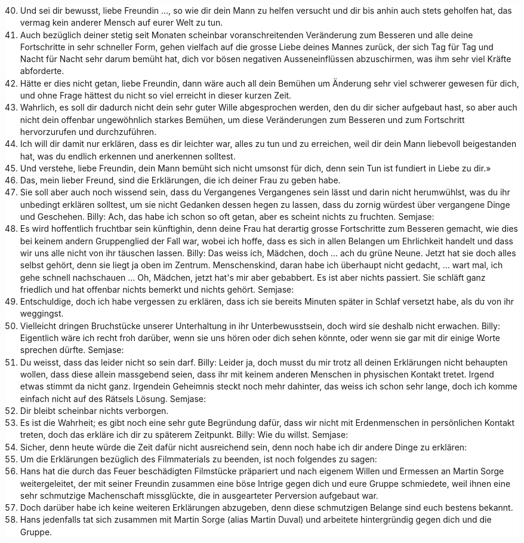 40. Und sei dir bewusst, liebe Freundin …, so wie dir dein Mann zu helfen versucht und dir bis anhin auch stets geholfen hat, das vermag kein anderer Mensch auf eurer Welt zu tun.
41. Auch bezüglich deiner stetig seit Monaten scheinbar voranschreitenden Veränderung zum Besseren und alle deine Fortschritte in sehr schneller Form, gehen vielfach auf die grosse Liebe deines Mannes zurück, der sich Tag für Tag und Nacht für Nacht sehr darum bemüht hat, dich vor bösen negativen Ausseneinflüssen abzuschirmen, was ihm sehr viel Kräfte abforderte.
42. Hätte er dies nicht getan, liebe Freundin, dann wäre auch all dein Bemühen um Änderung sehr viel schwerer gewesen für dich, und ohne Frage hättest du nicht so viel erreicht in dieser kurzen Zeit.
43. Wahrlich, es soll dir dadurch nicht dein sehr guter Wille abgesprochen werden, den du dir sicher aufgebaut hast, so aber auch nicht dein offenbar ungewöhnlich starkes Bemühen, um diese Veränderungen zum Besseren und zum Fortschritt hervorzurufen und durchzuführen.
44. Ich will dir damit nur erklären, dass es dir leichter war, alles zu tun und zu erreichen, weil dir dein Mann liebevoll beigestanden hat, was du endlich erkennen und anerkennen solltest.
45. Und verstehe, liebe Freundin, dein Mann bemüht sich nicht umsonst für dich, denn sein Tun ist fundiert in Liebe zu dir.»
46. Das, mein lieber Freund, sind die Erklärungen, die ich deiner Frau zu geben habe.
47. Sie soll aber auch noch wissend sein, dass du Vergangenes Vergangenes sein lässt und darin nicht herumwühlst, was du ihr unbedingt erklären solltest, um sie nicht Gedanken dessen hegen zu lassen, dass du zornig würdest über vergangene Dinge und Geschehen.
Billy:
Ach, das habe ich schon so oft getan, aber es scheint nichts zu fruchten.
Semjase:
48. Es wird hoffentlich fruchtbar sein künftighin, denn deine Frau hat derartig grosse Fortschritte zum Besseren gemacht, wie dies bei keinem andern Gruppenglied der Fall war, wobei ich hoffe, dass es sich in allen Belangen um Ehrlichkeit handelt und dass wir uns alle nicht von ihr täuschen lassen.
Billy:
Das weiss ich, Mädchen, doch … ach du grüne Neune. Jetzt hat sie doch alles selbst gehört, denn sie liegt ja oben im Zentrum. Menschenskind, daran habe ich überhaupt nicht gedacht, … wart mal, ich gehe schnell nachschauen … Oh, Mädchen, jetzt hat's mir aber gebabbert. Es ist aber nichts passiert. Sie schläft ganz friedlich und hat offenbar nichts bemerkt und nichts gehört.
Semjase:
49. Entschuldige, doch ich habe vergessen zu erklären, dass ich sie bereits Minuten später in Schlaf versetzt habe, als du von ihr weggingst.
50. Vielleicht dringen Bruchstücke unserer Unterhaltung in ihr Unterbewusstsein, doch wird sie deshalb nicht erwachen.
Billy:
Eigentlich wäre ich recht froh darüber, wenn sie uns hören oder dich sehen könnte, oder wenn sie gar mit dir einige Worte sprechen dürfte.
Semjase:
51. Du weisst, dass das leider nicht so sein darf.
Billy:
Leider ja, doch musst du mir trotz all deinen Erklärungen nicht behaupten wollen, dass diese allein massgebend seien, dass ihr mit keinem anderen Menschen in physischen Kontakt tretet. Irgend etwas stimmt da nicht ganz. Irgendein Geheimnis steckt noch mehr dahinter, das weiss ich schon sehr lange, doch ich komme einfach nicht auf des Rätsels Lösung.
Semjase:
52. Dir bleibt scheinbar nichts verborgen.
53. Es ist die Wahrheit; es gibt noch eine sehr gute Begründung dafür, dass wir nicht mit Erdenmenschen in persönlichen Kontakt treten, doch das erkläre ich dir zu späterem Zeitpunkt.
Billy:
Wie du willst.
Semjase:
54. Sicher, denn heute würde die Zeit dafür nicht ausreichend sein, denn noch habe ich dir andere Dinge zu erklären:
55. Um die Erklärungen bezüglich des Filmmaterials zu beenden, ist noch folgendes zu sagen:
56. Hans hat die durch das Feuer beschädigten Filmstücke präpariert und nach eigenem Willen und Ermessen an Martin Sorge weitergeleitet, der mit seiner Freundin zusammen eine böse Intrige gegen dich und eure Gruppe schmiedete, weil ihnen eine sehr schmutzige Machenschaft missglückte, die in ausgearteter Perversion aufgebaut war.
57. Doch darüber habe ich keine weiteren Erklärungen abzugeben, denn diese schmutzigen Belange sind euch bestens bekannt.
58. Hans jedenfalls tat sich zusammen mit Martin Sorge (alias Martin Duval) und arbeitete hintergründig gegen dich und die Gruppe.